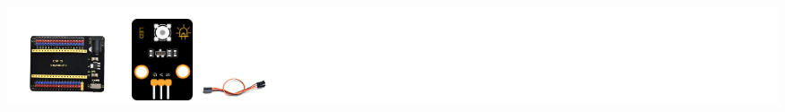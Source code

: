 <td><img src="https://raw.githubusercontent.com/keyestudio/KS5003-KS5004-Keyestudio-ESP32-42-in-1-Sensor-Kit-Python/master/media/6d96c844b0260ad712130945d692a7a2.jpeg" style="width:1.40903in;height:1.07917in" alt="ks0465-1" /></td>
<td><img src="https://raw.githubusercontent.com/keyestudio/KS5003-KS5004-Keyestudio-ESP32-42-in-1-Sensor-Kit-Python/master/media/12ecb079cf6481a6f0f04d6b7bb31fd8.png" style="width:0.70417in;height:0.93889in" alt="白色LED模块" /></td>
<td><img src="https://raw.githubusercontent.com/keyestudio/KS5003-KS5004-Keyestudio-ESP32-42-in-1-Sensor-Kit-Python/master/media/0d81e07a0f67700c5a396fc7e1e614e1.jpeg" style="width:0.88056in;height:0.32083in" alt="3p线" /></td>